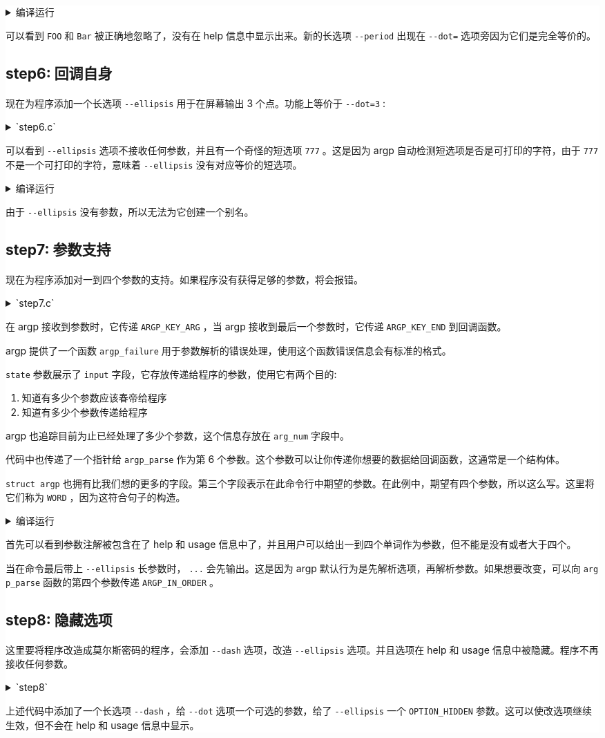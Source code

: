 <details><summary>编译运行</summary></details>

可以看到 `FOO` 和 `Bar` 被正确地忽略了，没有在 help 信息中显示出来。新的长选项 `--period` 出现在 `--dot=` 选项旁因为它们是完全等价的。


<a id="orgd3f09ca"></a>

## step6: 回调自身

现在为程序添加一个长选项 `--ellipsis` 用于在屏幕输出 3 个点。功能上等价于 `--dot=3` :

<details><summary> `step6.c` </summary></details>

可以看到 `--ellipsis` 选项不接收任何参数，并且有一个奇怪的短选项 `777` 。这是因为 argp 自动检测短选项是否是可打印的字符，由于 `777` 不是一个可打印的字符，意味着 `--ellipsis` 没有对应等价的短选项。

<details><summary>编译运行</summary></details>

由于 `--ellipsis` 没有参数，所以无法为它创建一个别名。


<a id="orgc912c26"></a>

## step7: 参数支持

现在为程序添加对一到四个参数的支持。如果程序没有获得足够的参数，将会报错。

<details><summary> `step7.c` </summary></details>

在 argp 接收到参数时，它传递 `ARGP_KEY_ARG` ，当 argp 接收到最后一个参数时，它传递 `ARGP_KEY_END` 到回调函数。

argp 提供了一个函数 `argp_failure` 用于参数解析的错误处理，使用这个函数错误信息会有标准的格式。

`state` 参数展示了 `input` 字段，它存放传递给程序的参数，使用它有两个目的:

1.  知道有多少个参数应该春帝给程序
2.  知道有多少个参数传递给程序

argp 也追踪目前为止已经处理了多少个参数，这个信息存放在 `arg_num` 字段中。

代码中也传递了一个指针给 `argp_parse` 作为第 6 个参数。这个参数可以让你传递你想要的数据给回调函数，这通常是一个结构体。

`struct argp` 也拥有比我们想的更多的字段。第三个字段表示在此命令行中期望的参数。在此例中，期望有四个参数，所以这么写。这里将它们称为 `WORD` ，因为这符合句子的构造。

<details><summary>编译运行</summary></details>

首先可以看到参数注解被包含在了 help 和 usage 信息中了，并且用户可以给出一到四个单词作为参数，但不能是没有或者大于四个。

当在命令最后带上 `--ellipsis` 长参数时， `...` 会先输出。这是因为 argp 默认行为是先解析选项，再解析参数。如果想要改变，可以向 `argp_parse` 函数的第四个参数传递 `ARGP_IN_ORDER` 。


<a id="org7164976"></a>

## step8: 隐藏选项

这里要将程序改造成莫尔斯密码的程序，会添加 `--dash` 选项，改造 `--ellipsis` 选项。并且选项在 help 和 usage 信息中被隐藏。程序不再接收任何参数。

<details><summary> `step8` </summary></details>

上述代码中添加了一个长选项 `--dash` ，给 `--dot` 选项一个可选的参数，给了 `--ellipsis` 一个 `OPTION_HIDDEN` 参数。这可以使改选项继续生效，但不会在 help 和 usage 信息中显示。
